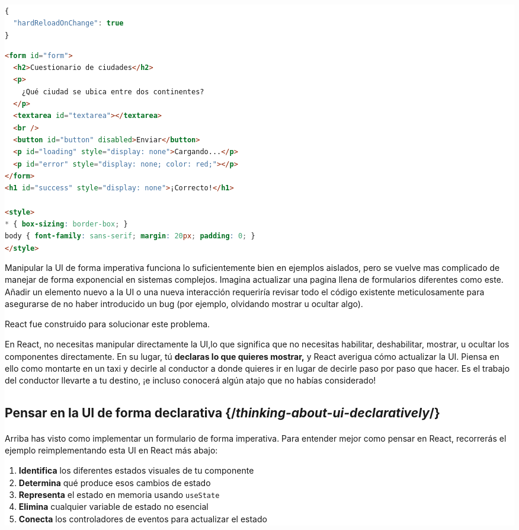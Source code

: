 ```js sandbox.config.json hidden
{
  "hardReloadOnChange": true
}
```

```html public/index.html
<form id="form">
  <h2>Cuestionario de ciudades</h2>
  <p>
    ¿Qué ciudad se ubica entre dos continentes?
  </p>
  <textarea id="textarea"></textarea>
  <br />
  <button id="button" disabled>Enviar</button>
  <p id="loading" style="display: none">Cargando...</p>
  <p id="error" style="display: none; color: red;"></p>
</form>
<h1 id="success" style="display: none">¡Correcto!</h1>

<style>
* { box-sizing: border-box; }
body { font-family: sans-serif; margin: 20px; padding: 0; }
</style>
```

</Sandpack>

Manipular la UI de forma imperativa funciona lo suficientemente bien en ejemplos aislados, pero se vuelve mas complicado de manejar de forma exponencial en sistemas complejos. Imagina actualizar una pagina llena de formularios diferentes como este. Añadir un elemento nuevo a la UI o una nueva interacción requeriría revisar todo el código existente meticulosamente para asegurarse de no haber introducido un bug (por ejemplo, olvidando mostrar u ocultar algo).

React fue construido para solucionar este problema.

En React, no necesitas manipular directamente la UI,lo que significa que no necesitas habilitar, deshabilitar, mostrar, u ocultar los componentes directamente. En su lugar, tú **declaras lo que quieres mostrar,** y React averigua cómo actualizar la UI. Piensa en ello como montarte en un taxi y decirle al conductor a donde quieres ir en lugar de decirle paso por paso que hacer. Es el trabajo del conductor llevarte a tu destino, ¡e incluso conocerá algún atajo que no habías considerado!

<Illustration src="/images/docs/illustrations/i_declarative-ui-programming.png" alt="En un coche conducido por React, un pasajero indica el lugar al que desea ir en el mapa. React sabe como hacerlo." />

## Pensar en la UI de forma declarativa {/*thinking-about-ui-declaratively*/}

Arriba has visto como implementar un formulario de forma imperativa. Para entender mejor como pensar en React, recorrerás el ejemplo reimplementando esta UI en React más abajo:

1. **Identifica** los diferentes estados visuales de tu componente
2. **Determina** qué produce esos cambios de estado
3. **Representa** el estado en memoria usando `useState`
4. **Elimina** cualquier variable de estado no esencial
5. **Conecta** los controladores de eventos para actualizar el estado
